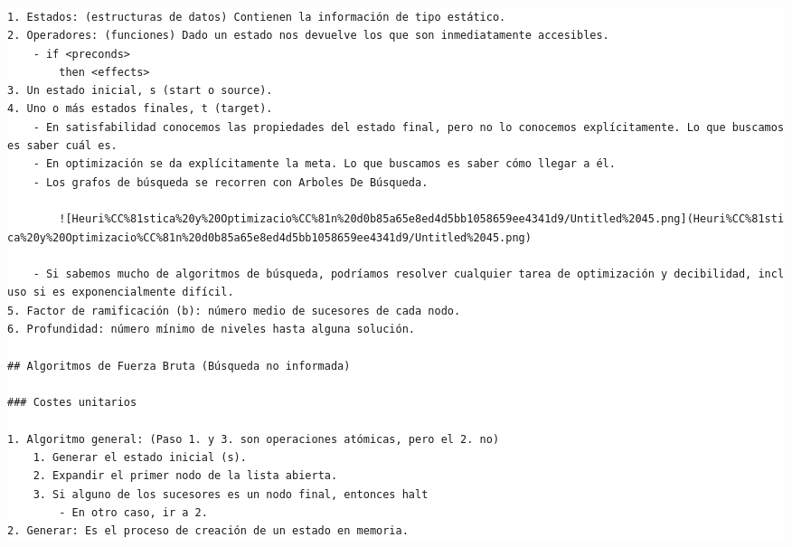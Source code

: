     1. Estados: (estructuras de datos) Contienen la información de tipo estático.
    2. Operadores: (funciones) Dado un estado nos devuelve los que son inmediatamente accesibles.
        - if <preconds>
        	then <effects>
    3. Un estado inicial, s (start o source).
    4. Uno o más estados finales, t (target).
        - En satisfabilidad conocemos las propiedades del estado final, pero no lo conocemos explícitamente. Lo que buscamos es saber cuál es.
        - En optimización se da explícitamente la meta. Lo que buscamos es saber cómo llegar a él.
        - Los grafos de búsqueda se recorren con Arboles De Búsqueda.

            ![Heuri%CC%81stica%20y%20Optimizacio%CC%81n%20d0b85a65e8ed4d5bb1058659ee4341d9/Untitled%2045.png](Heuri%CC%81stica%20y%20Optimizacio%CC%81n%20d0b85a65e8ed4d5bb1058659ee4341d9/Untitled%2045.png)

        - Si sabemos mucho de algoritmos de búsqueda, podríamos resolver cualquier tarea de optimización y decibilidad, incluso si es exponencialmente difícil.
    5. Factor de ramificación (b): número medio de sucesores de cada nodo.
    6. Profundidad: número mínimo de niveles hasta alguna solución.

    ## Algoritmos de Fuerza Bruta (Búsqueda no informada)

    ### Costes unitarios

    1. Algoritmo general: (Paso 1. y 3. son operaciones atómicas, pero el 2. no)
        1. Generar el estado inicial (s).
        2. Expandir el primer nodo de la lista abierta.
        3. Si alguno de los sucesores es un nodo final, entonces halt
            - En otro caso, ir a 2.
    2. Generar: Es el proceso de creación de un estado en memoria.
